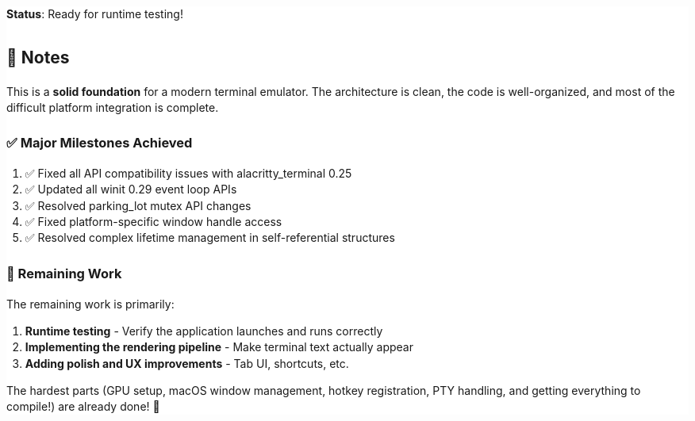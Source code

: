 **Status**: Ready for runtime testing!

## 📝 Notes

This is a **solid foundation** for a modern terminal emulator. The architecture is clean, the code is well-organized, and most of the difficult platform integration is complete.

### ✅ Major Milestones Achieved
1. ✅ Fixed all API compatibility issues with alacritty_terminal 0.25
2. ✅ Updated all winit 0.29 event loop APIs
3. ✅ Resolved parking_lot mutex API changes
4. ✅ Fixed platform-specific window handle access
5. ✅ Resolved complex lifetime management in self-referential structures

### 🎯 Remaining Work
The remaining work is primarily:
1. **Runtime testing** - Verify the application launches and runs correctly
2. **Implementing the rendering pipeline** - Make terminal text actually appear
3. **Adding polish and UX improvements** - Tab UI, shortcuts, etc.

The hardest parts (GPU setup, macOS window management, hotkey registration, PTY handling, and getting everything to compile!) are already done! 🎉
